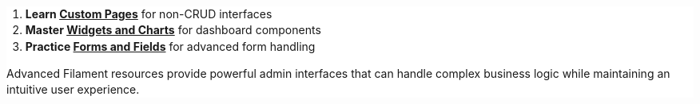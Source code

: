 1. **Learn [Custom Pages](10-filament-pages.md)** for non-CRUD interfaces
2. **Master [Widgets and Charts](11-filament-widgets.md)** for dashboard components
3. **Practice [Forms and Fields](12-filament-forms.md)** for advanced form handling

Advanced Filament resources provide powerful admin interfaces that can handle complex business logic while maintaining an intuitive user experience.